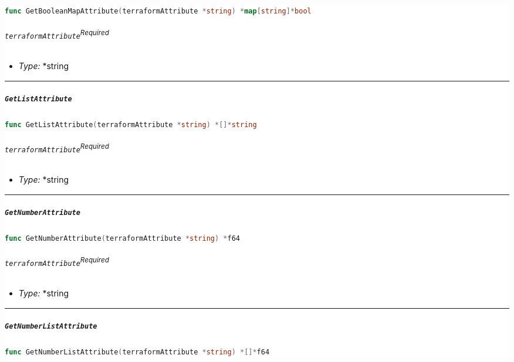 ```go
func GetBooleanMapAttribute(terraformAttribute *string) *map[string]*bool
```

###### `terraformAttribute`<sup>Required</sup> <a name="terraformAttribute" id="rhizo-co-terraform-provider-oci.identityDomainsAccountRecoverySetting.IdentityDomainsAccountRecoverySetting.getBooleanMapAttribute.parameter.terraformAttribute"></a>

- *Type:* *string

---

##### `GetListAttribute` <a name="GetListAttribute" id="rhizo-co-terraform-provider-oci.identityDomainsAccountRecoverySetting.IdentityDomainsAccountRecoverySetting.getListAttribute"></a>

```go
func GetListAttribute(terraformAttribute *string) *[]*string
```

###### `terraformAttribute`<sup>Required</sup> <a name="terraformAttribute" id="rhizo-co-terraform-provider-oci.identityDomainsAccountRecoverySetting.IdentityDomainsAccountRecoverySetting.getListAttribute.parameter.terraformAttribute"></a>

- *Type:* *string

---

##### `GetNumberAttribute` <a name="GetNumberAttribute" id="rhizo-co-terraform-provider-oci.identityDomainsAccountRecoverySetting.IdentityDomainsAccountRecoverySetting.getNumberAttribute"></a>

```go
func GetNumberAttribute(terraformAttribute *string) *f64
```

###### `terraformAttribute`<sup>Required</sup> <a name="terraformAttribute" id="rhizo-co-terraform-provider-oci.identityDomainsAccountRecoverySetting.IdentityDomainsAccountRecoverySetting.getNumberAttribute.parameter.terraformAttribute"></a>

- *Type:* *string

---

##### `GetNumberListAttribute` <a name="GetNumberListAttribute" id="rhizo-co-terraform-provider-oci.identityDomainsAccountRecoverySetting.IdentityDomainsAccountRecoverySetting.getNumberListAttribute"></a>

```go
func GetNumberListAttribute(terraformAttribute *string) *[]*f64
```
